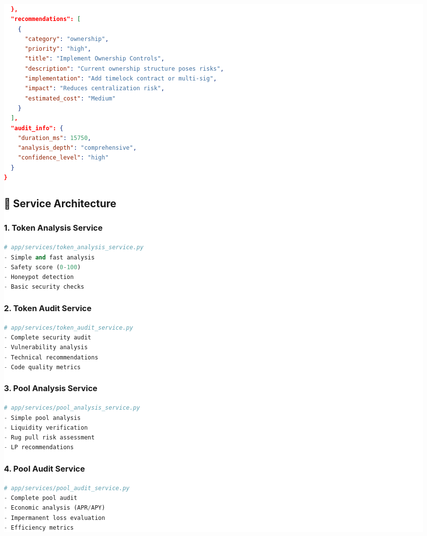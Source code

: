 ```json
  },
  "recommendations": [
    {
      "category": "ownership",
      "priority": "high",
      "title": "Implement Ownership Controls",
      "description": "Current ownership structure poses risks",
      "implementation": "Add timelock contract or multi-sig",
      "impact": "Reduces centralization risk",
      "estimated_cost": "Medium"
    }
  ],
  "audit_info": {
    "duration_ms": 15750,
    "analysis_depth": "comprehensive",
    "confidence_level": "high"
  }
}
```

## 🔄 Service Architecture

### 1. Token Analysis Service
```python
# app/services/token_analysis_service.py
- Simple and fast analysis
- Safety score (0-100)
- Honeypot detection
- Basic security checks
```

### 2. Token Audit Service
```python
# app/services/token_audit_service.py
- Complete security audit
- Vulnerability analysis
- Technical recommendations
- Code quality metrics
```

### 3. Pool Analysis Service
```python
# app/services/pool_analysis_service.py
- Simple pool analysis
- Liquidity verification
- Rug pull risk assessment
- LP recommendations
```

### 4. Pool Audit Service
```python
# app/services/pool_audit_service.py
- Complete pool audit
- Economic analysis (APR/APY)
- Impermanent loss evaluation
- Efficiency metrics
```
